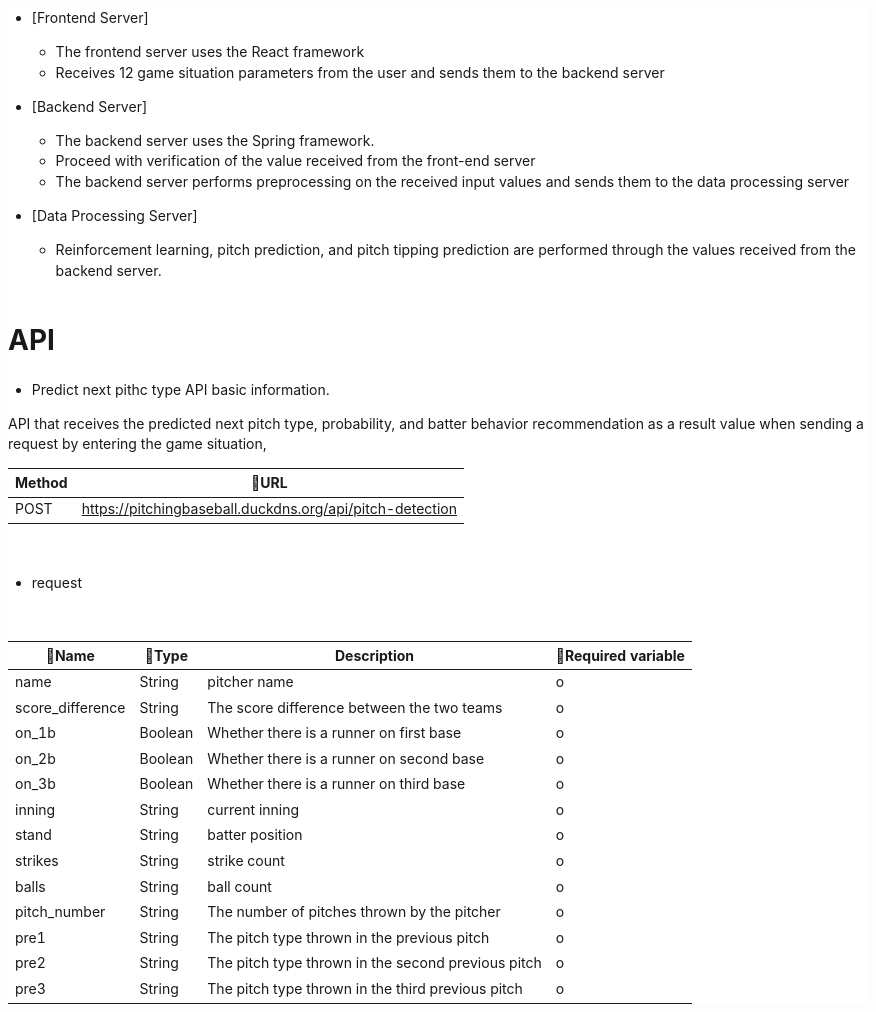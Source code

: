
- [Frontend Server]  
    * The frontend server uses the React framework
    * Receives 12 game situation parameters from the user and sends them to the backend server
- [Backend Server]  
    * The backend server uses the Spring framework.
    * Proceed with verification of the value received from the front-end server
    * The backend server performs preprocessing on the received input values and sends them to the data processing server

- [Data Processing Server]  
    * Reinforcement learning, pitch prediction, and pitch tipping prediction are performed through the values ​​received from the backend server.

# API

- Predict next pithc type API basic information. 

API that receives the predicted next pitch type, probability, and batter behavior recommendation as a result value
when sending a request by entering the game situation, 
<br>

|Method|URL|
|-|-|
|POST|https://pitchingbaseball.duckdns.org/api/pitch-detection|

<br>

- request
<br>


|Name|Type|Description|Required variable|
|-|-|-|-|
|name|String|pitcher name|o|
|score_difference|String|The score difference between the two teams|o|
|on_1b|Boolean|Whether there is a runner on first base|o|
|on_2b|Boolean|Whether there is a runner on second base|o|
|on_3b|Boolean|Whether there is a runner on third base|o|
|inning|String|current inning|o|
|stand|String|batter position|o|
|strikes|String|strike count|o|
|balls|String|ball count|o|
|pitch_number|String|The number of pitches thrown by the pitcher|o|
|pre1|String|The pitch type thrown in the previous pitch|o|
|pre2|String|The pitch type thrown in the second previous pitch|o|
|pre3|String|The pitch type thrown in the third previous pitch|o|

